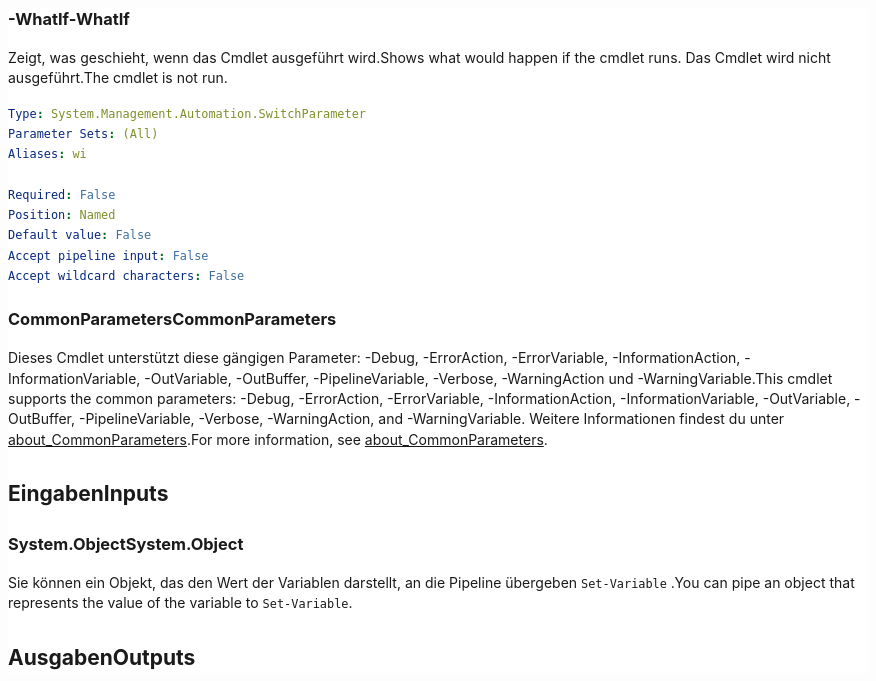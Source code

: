 ### <span data-ttu-id="9ef1e-184">-WhatIf</span><span class="sxs-lookup"><span data-stu-id="9ef1e-184">-WhatIf</span></span>

<span data-ttu-id="9ef1e-185">Zeigt, was geschieht, wenn das Cmdlet ausgeführt wird.</span><span class="sxs-lookup"><span data-stu-id="9ef1e-185">Shows what would happen if the cmdlet runs.</span></span> <span data-ttu-id="9ef1e-186">Das Cmdlet wird nicht ausgeführt.</span><span class="sxs-lookup"><span data-stu-id="9ef1e-186">The cmdlet is not run.</span></span>

```yaml
Type: System.Management.Automation.SwitchParameter
Parameter Sets: (All)
Aliases: wi

Required: False
Position: Named
Default value: False
Accept pipeline input: False
Accept wildcard characters: False
```

### <span data-ttu-id="9ef1e-187">CommonParameters</span><span class="sxs-lookup"><span data-stu-id="9ef1e-187">CommonParameters</span></span>

<span data-ttu-id="9ef1e-188">Dieses Cmdlet unterstützt diese gängigen Parameter: -Debug, -ErrorAction, -ErrorVariable, -InformationAction, -InformationVariable, -OutVariable, -OutBuffer, -PipelineVariable, -Verbose, -WarningAction und -WarningVariable.</span><span class="sxs-lookup"><span data-stu-id="9ef1e-188">This cmdlet supports the common parameters: -Debug, -ErrorAction, -ErrorVariable, -InformationAction, -InformationVariable, -OutVariable, -OutBuffer, -PipelineVariable, -Verbose, -WarningAction, and -WarningVariable.</span></span> <span data-ttu-id="9ef1e-189">Weitere Informationen findest du unter [about_CommonParameters](https://go.microsoft.com/fwlink/?LinkID=113216).</span><span class="sxs-lookup"><span data-stu-id="9ef1e-189">For more information, see [about_CommonParameters](https://go.microsoft.com/fwlink/?LinkID=113216).</span></span>

## <span data-ttu-id="9ef1e-190">Eingaben</span><span class="sxs-lookup"><span data-stu-id="9ef1e-190">Inputs</span></span>

### <span data-ttu-id="9ef1e-191">System.Object</span><span class="sxs-lookup"><span data-stu-id="9ef1e-191">System.Object</span></span>

<span data-ttu-id="9ef1e-192">Sie können ein Objekt, das den Wert der Variablen darstellt, an die Pipeline übergeben `Set-Variable` .</span><span class="sxs-lookup"><span data-stu-id="9ef1e-192">You can pipe an object that represents the value of the variable to `Set-Variable`.</span></span>

## <span data-ttu-id="9ef1e-193">Ausgaben</span><span class="sxs-lookup"><span data-stu-id="9ef1e-193">Outputs</span></span>
